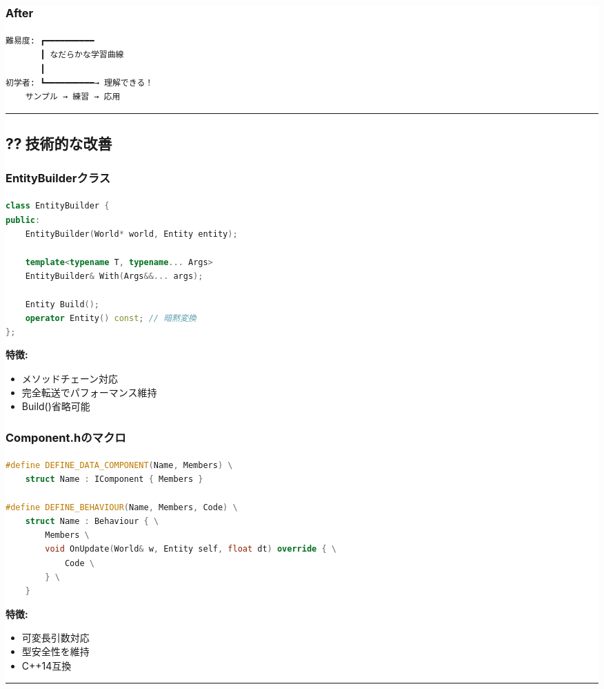 ### After
```
難易度: ┏━━━━━━━━━━
       ┃ なだらかな学習曲線
       ┃
初学者: ┗━━━━━━━━━━→ 理解できる！
    サンプル → 練習 → 応用
```

---

## ?? 技術的な改善

### EntityBuilderクラス
```cpp
class EntityBuilder {
public:
    EntityBuilder(World* world, Entity entity);
    
    template<typename T, typename... Args>
    EntityBuilder& With(Args&&... args);
    
    Entity Build();
    operator Entity() const; // 暗黙変換
};
```

**特徴:**
- メソッドチェーン対応
- 完全転送でパフォーマンス維持
- Build()省略可能

### Component.hのマクロ
```cpp
#define DEFINE_DATA_COMPONENT(Name, Members) \
    struct Name : IComponent { Members }

#define DEFINE_BEHAVIOUR(Name, Members, Code) \
    struct Name : Behaviour { \
        Members \
        void OnUpdate(World& w, Entity self, float dt) override { \
            Code \
        } \
    }
```

**特徴:**
- 可変長引数対応
- 型安全性を維持
- C++14互換

---
